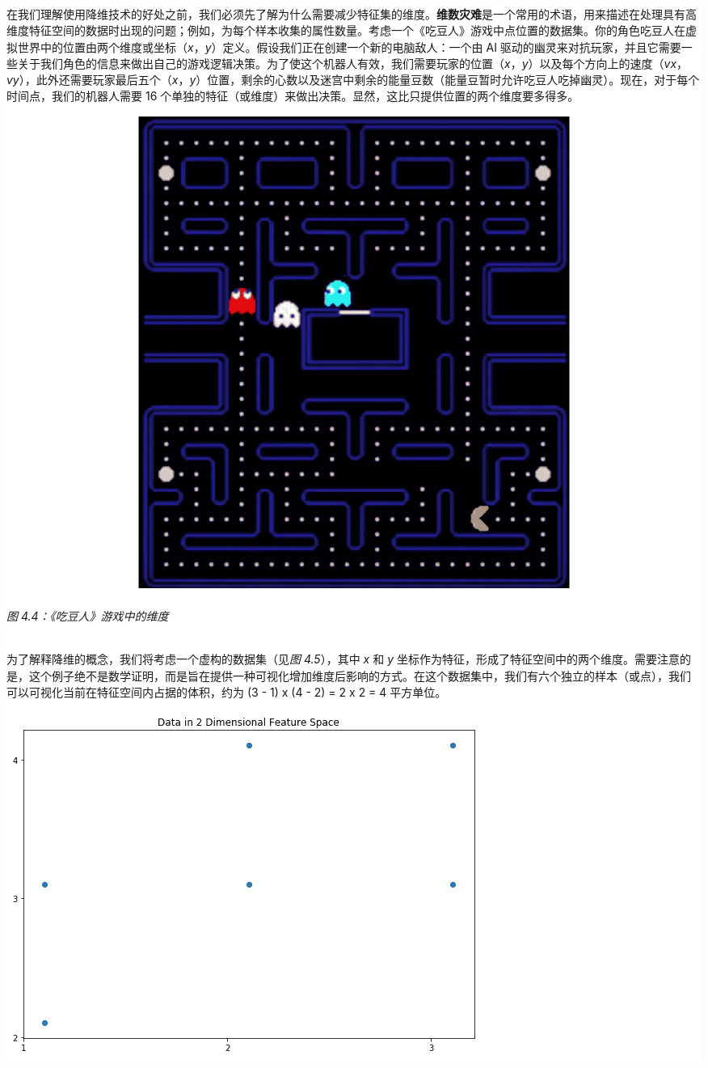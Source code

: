 在我们理解使用降维技术的好处之前，我们必须先了解为什么需要减少特征集的维度。**维数灾难**是一个常用的术语，用来描述在处理具有高维度特征空间的数据时出现的问题；例如，为每个样本收集的属性数量。考虑一个《吃豆人》游戏中点位置的数据集。你的角色吃豆人在虚拟世界中的位置由两个维度或坐标（*x*，*y*）定义。假设我们正在创建一个新的电脑敌人：一个由 AI 驱动的幽灵来对抗玩家，并且它需要一些关于我们角色的信息来做出自己的游戏逻辑决策。为了使这个机器人有效，我们需要玩家的位置（*x*，*y*）以及每个方向上的速度（*vx*，*vy*），此外还需要玩家最后五个（*x*，*y*）位置，剩余的心数以及迷宫中剩余的能量豆数（能量豆暂时允许吃豆人吃掉幽灵）。现在，对于每个时间点，我们的机器人需要 16 个单独的特征（或维度）来做出决策。显然，这比只提供位置的两个维度要多得多。

![](img/C12626_04_04.jpg)

###### 图 4.4：《吃豆人》游戏中的维度

为了解释降维的概念，我们将考虑一个虚构的数据集（见*图 4.5*），其中 *x* 和 *y* 坐标作为特征，形成了特征空间中的两个维度。需要注意的是，这个例子绝不是数学证明，而是旨在提供一种可视化增加维度后影响的方式。在这个数据集中，我们有六个独立的样本（或点），我们可以可视化当前在特征空间内占据的体积，约为 (3 - 1) x (4 - 2) = 2 x 2 = 4 平方单位。

![](img/C12626_04_05.jpg)
